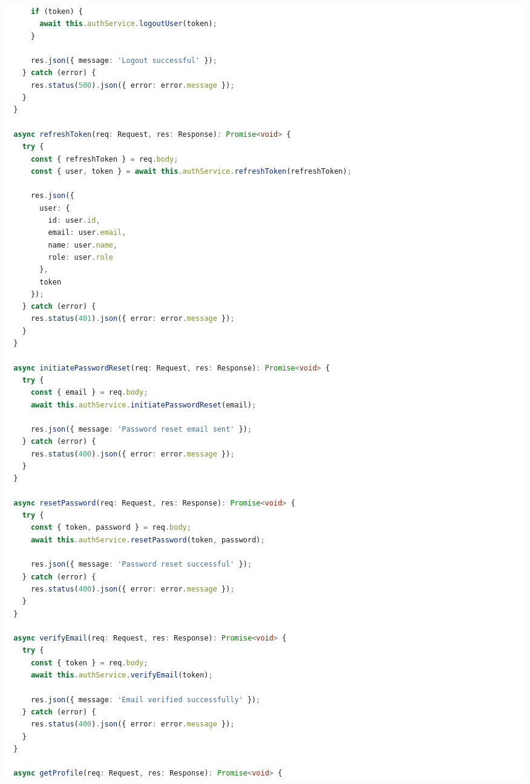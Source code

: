 ```typescript
      if (token) {
        await this.authService.logoutUser(token);
      }
      
      res.json({ message: 'Logout successful' });
    } catch (error) {
      res.status(500).json({ error: error.message });
    }
  }

  async refreshToken(req: Request, res: Response): Promise<void> {
    try {
      const { refreshToken } = req.body;
      const { user, token } = await this.authService.refreshToken(refreshToken);
      
      res.json({
        user: {
          id: user.id,
          email: user.email,
          name: user.name,
          role: user.role
        },
        token
      });
    } catch (error) {
      res.status(401).json({ error: error.message });
    }
  }

  async initiatePasswordReset(req: Request, res: Response): Promise<void> {
    try {
      const { email } = req.body;
      await this.authService.initiatePasswordReset(email);
      
      res.json({ message: 'Password reset email sent' });
    } catch (error) {
      res.status(400).json({ error: error.message });
    }
  }

  async resetPassword(req: Request, res: Response): Promise<void> {
    try {
      const { token, password } = req.body;
      await this.authService.resetPassword(token, password);
      
      res.json({ message: 'Password reset successful' });
    } catch (error) {
      res.status(400).json({ error: error.message });
    }
  }

  async verifyEmail(req: Request, res: Response): Promise<void> {
    try {
      const { token } = req.body;
      await this.authService.verifyEmail(token);
      
      res.json({ message: 'Email verified successfully' });
    } catch (error) {
      res.status(400).json({ error: error.message });
    }
  }

  async getProfile(req: Request, res: Response): Promise<void> {
```